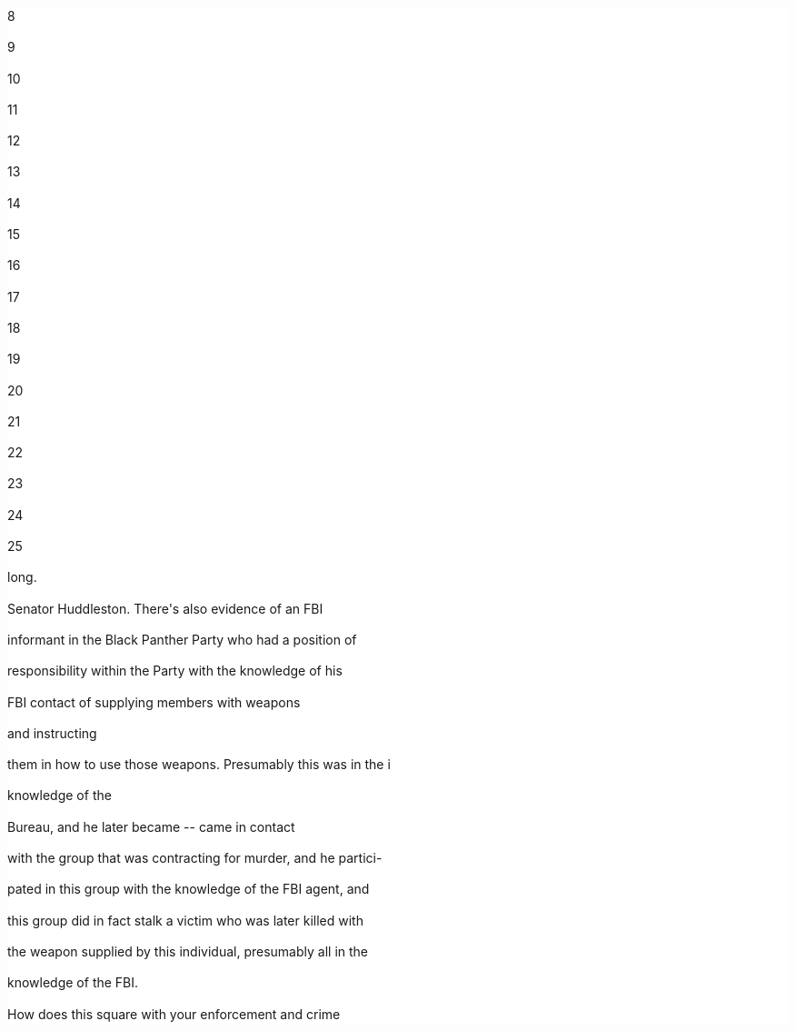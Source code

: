 8

9

10

11

12

13

14

15

16

17

18

19

20

21

22

23

24

25

long.

Senator Huddleston. There's also evidence of an FBI

informant in the Black Panther Party who had a position of

responsibility within the Party with the knowledge of his

FBI contact of supplying members with weapons

and instructing

them in how to use those weapons. Presumably this was in the i

knowledge of the

Bureau, and he later became -- came in contact

with the group that was contracting for murder, and he partici-

pated in this group with the knowledge of the FBI agent, and

this group did in fact stalk a victim who was later killed with

the weapon supplied by this individual, presumably all in the

knowledge of the FBI.

How does this square with your enforcement and crime
